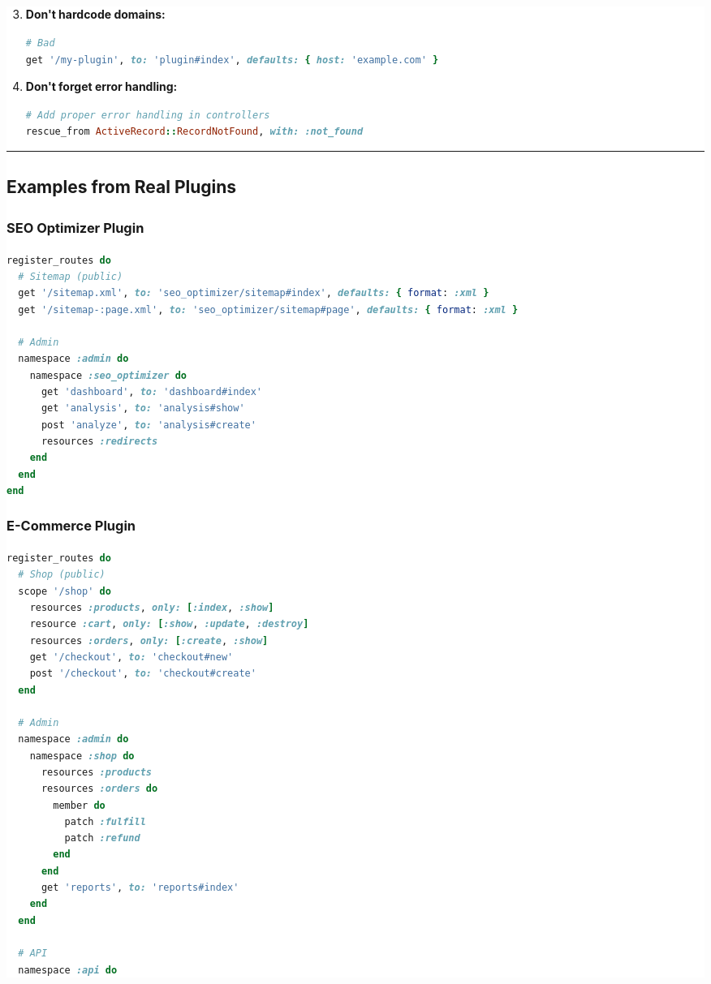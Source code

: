 3. **Don't hardcode domains:**
   ```ruby
   # Bad
   get '/my-plugin', to: 'plugin#index', defaults: { host: 'example.com' }
   ```

4. **Don't forget error handling:**
   ```ruby
   # Add proper error handling in controllers
   rescue_from ActiveRecord::RecordNotFound, with: :not_found
   ```

---

## Examples from Real Plugins

### SEO Optimizer Plugin

```ruby
register_routes do
  # Sitemap (public)
  get '/sitemap.xml', to: 'seo_optimizer/sitemap#index', defaults: { format: :xml }
  get '/sitemap-:page.xml', to: 'seo_optimizer/sitemap#page', defaults: { format: :xml }
  
  # Admin
  namespace :admin do
    namespace :seo_optimizer do
      get 'dashboard', to: 'dashboard#index'
      get 'analysis', to: 'analysis#show'
      post 'analyze', to: 'analysis#create'
      resources :redirects
    end
  end
end
```

### E-Commerce Plugin

```ruby
register_routes do
  # Shop (public)
  scope '/shop' do
    resources :products, only: [:index, :show]
    resource :cart, only: [:show, :update, :destroy]
    resources :orders, only: [:create, :show]
    get '/checkout', to: 'checkout#new'
    post '/checkout', to: 'checkout#create'
  end
  
  # Admin
  namespace :admin do
    namespace :shop do
      resources :products
      resources :orders do
        member do
          patch :fulfill
          patch :refund
        end
      end
      get 'reports', to: 'reports#index'
    end
  end
  
  # API
  namespace :api do
```